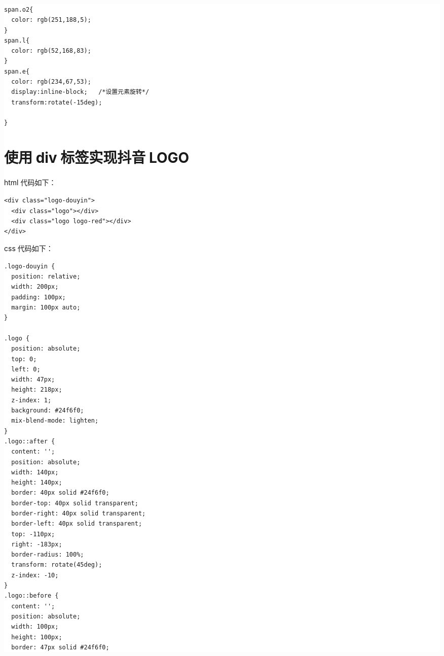 ```
span.o2{
  color: rgb(251,188,5);
}
span.l{
  color: rgb(52,168,83);
}
span.e{
  color: rgb(234,67,53);
  display:inline-block;   /*设置元素旋转*/
  transform:rotate(-15deg);

}
```

# 使用 div 标签实现抖音 LOGO

html 代码如下：
```
<div class="logo-douyin">
  <div class="logo"></div>
  <div class="logo logo-red"></div>
</div>
```
css 代码如下：
```
.logo-douyin {
  position: relative;
  width: 200px;
  padding: 100px;
  margin: 100px auto;
}

.logo {
  position: absolute;
  top: 0;
  left: 0;
  width: 47px;
  height: 218px;
  z-index: 1;
  background: #24f6f0;
  mix-blend-mode: lighten;
}
.logo::after {
  content: '';
  position: absolute;
  width: 140px;
  height: 140px;
  border: 40px solid #24f6f0;
  border-top: 40px solid transparent;
  border-right: 40px solid transparent;
  border-left: 40px solid transparent;
  top: -110px;
  right: -183px;
  border-radius: 100%;
  transform: rotate(45deg);
  z-index: -10;
}
.logo::before {
  content: '';
  position: absolute;
  width: 100px;
  height: 100px;
  border: 47px solid #24f6f0;
```
